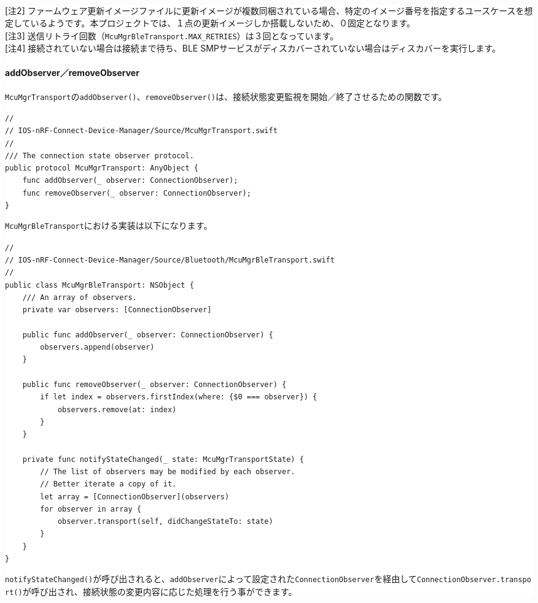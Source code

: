 ```
```

[注2] ファームウェア更新イメージファイルに更新イメージが複数同梱されている場合、特定のイメージ番号を指定するユースケースを想定しているようです。本プロジェクトでは、１点の更新イメージしか搭載しないため、０固定となります。<br>
[注3] 送信リトライ回数（`McuMgrBleTransport.MAX_RETRIES`）は３回となっています。<br>
[注4] 接続されていない場合は接続まで待ち、BLE SMPサービスがディスカバーされていない場合はディスカバーを実行します。

#### addObserver／removeObserver

`McuMgrTransport`の`addObserver()`、`removeObserver()`は、接続状態変更監視を開始／終了させるための関数です。

```
//
// IOS-nRF-Connect-Device-Manager/Source/McuMgrTransport.swift
//
/// The connection state observer protocol.
public protocol McuMgrTransport: AnyObject {
    func addObserver(_ observer: ConnectionObserver);
    func removeObserver(_ observer: ConnectionObserver);
}
```

`McuMgrBleTransport`における実装は以下になります。

```
//
// IOS-nRF-Connect-Device-Manager/Source/Bluetooth/McuMgrBleTransport.swift
//
public class McuMgrBleTransport: NSObject {
    /// An array of observers.
    private var observers: [ConnectionObserver]

    public func addObserver(_ observer: ConnectionObserver) {
        observers.append(observer)
    }

    public func removeObserver(_ observer: ConnectionObserver) {
        if let index = observers.firstIndex(where: {$0 === observer}) {
            observers.remove(at: index)
        }
    }

    private func notifyStateChanged(_ state: McuMgrTransportState) {
        // The list of observers may be modified by each observer.
        // Better iterate a copy of it.
        let array = [ConnectionObserver](observers)
        for observer in array {
            observer.transport(self, didChangeStateTo: state)
        }
    }
}    
```

`notifyStateChanged()`が呼び出されると、`addObserver`によって設定された`ConnectionObserver`を経由して`ConnectionObserver.transport()`が呼び出され、接続状態の変更内容に応じた処理を行う事ができます。
